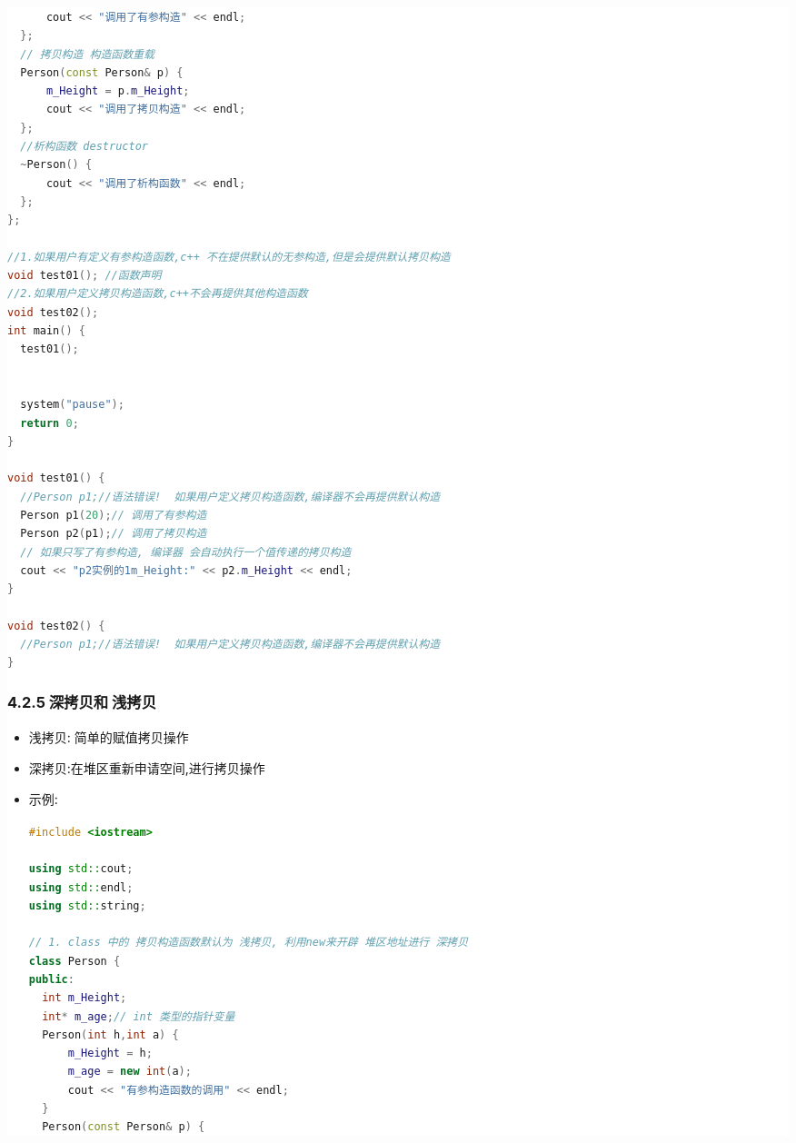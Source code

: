   ```c++
  		cout << "调用了有参构造" << endl;
  	};
  	// 拷贝构造 构造函数重载
  	Person(const Person& p) {
  		m_Height = p.m_Height;
  		cout << "调用了拷贝构造" << endl;
  	};
  	//析构函数 destructor
  	~Person() {
  		cout << "调用了析构函数" << endl;
  	};
  };
  
  //1.如果用户有定义有参构造函数,c++ 不在提供默认的无参构造,但是会提供默认拷贝构造
  void test01(); //函数声明
  //2.如果用户定义拷贝构造函数,c++不会再提供其他构造函数
  void test02();
  int main() {
  	test01();
  
  
  	system("pause");
  	return 0;
  }
  
  void test01() {
  	//Person p1;//语法错误!  如果用户定义拷贝构造函数,编译器不会再提供默认构造
  	Person p1(20);// 调用了有参构造
  	Person p2(p1);// 调用了拷贝构造
  	// 如果只写了有参构造, 编译器 会自动执行一个值传递的拷贝构造
  	cout << "p2实例的1m_Height:" << p2.m_Height << endl;
  }
  
  void test02() {
  	//Person p1;//语法错误!  如果用户定义拷贝构造函数,编译器不会再提供默认构造
  }
  ```
  

### 4.2.5 深拷贝和 浅拷贝

+ 浅拷贝: 简单的赋值拷贝操作
+ 深拷贝:在堆区重新申请空间,进行拷贝操作



+ 示例:

  ```c++
  #include <iostream>
  
  using std::cout;
  using std::endl;
  using std::string;
  
  // 1. class 中的 拷贝构造函数默认为 浅拷贝, 利用new来开辟 堆区地址进行 深拷贝
  class Person {
  public:
  	int m_Height;
  	int* m_age;// int 类型的指针变量
  	Person(int h,int a) {
  		m_Height = h;
  		m_age = new int(a);
  		cout << "有参构造函数的调用" << endl;
  	}
  	Person(const Person& p) {
  ```